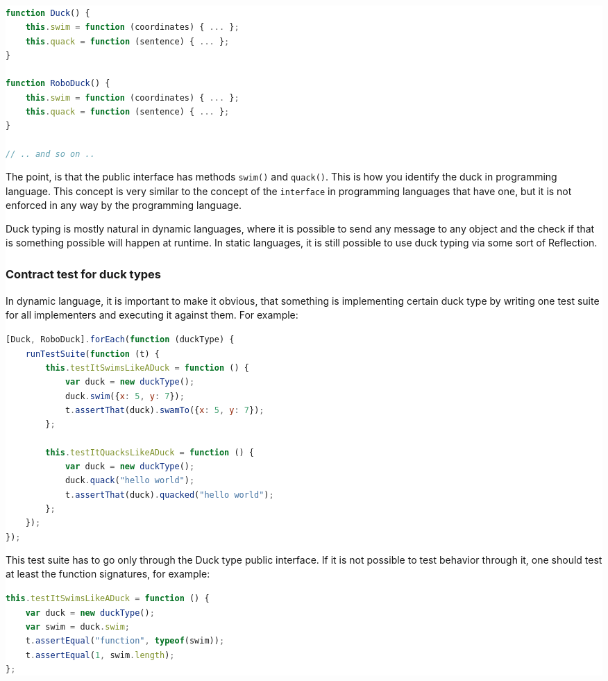 ```javascript
function Duck() {
	this.swim = function (coordinates) { ... };
	this.quack = function (sentence) { ... };
}

function RoboDuck() {
	this.swim = function (coordinates) { ... };
	this.quack = function (sentence) { ... };
}

// .. and so on ..
```

The point, is that the public interface has methods `swim()` and `quack()`. This is how you identify the duck in programming language. This concept is very similar to the concept of the `interface` in programming languages that have one, but it is not enforced in any way by the programming language.

Duck typing is mostly natural in dynamic languages, where it is possible to send any message to any object and the check if that is something possible will happen at runtime. In static languages, it is still possible to use duck typing via some sort of Reflection.

### Contract test for duck types

In dynamic language, it is important to make it obvious, that something is implementing certain duck type by writing one test suite for all implementers and executing it against them. For example:

```javascript
[Duck, RoboDuck].forEach(function (duckType) {
	runTestSuite(function (t) {
		this.testItSwimsLikeADuck = function () {
			var duck = new duckType();
			duck.swim({x: 5, y: 7});
			t.assertThat(duck).swamTo({x: 5, y: 7});
		};

		this.testItQuacksLikeADuck = function () {
			var duck = new duckType();
			duck.quack("hello world");
			t.assertThat(duck).quacked("hello world");
		};
	});
});
```

This test suite has to go only through the Duck type public interface. If it is not possible to test behavior through it, one should test at least the function signatures, for example:

```javascript
this.testItSwimsLikeADuck = function () {
	var duck = new duckType();
	var swim = duck.swim;
	t.assertEqual("function", typeof(swim));
	t.assertEqual(1, swim.length);
};
```
